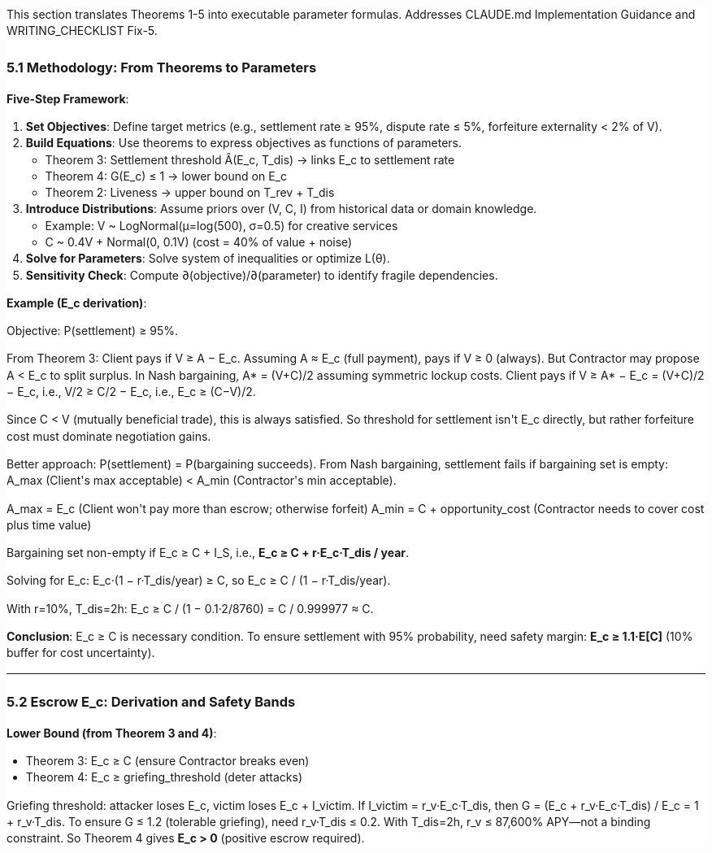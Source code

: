 This section translates Theorems 1-5 into executable parameter formulas. Addresses CLAUDE.md Implementation Guidance and WRITING_CHECKLIST Fix-5.

### 5.1 Methodology: From Theorems to Parameters

**Five-Step Framework**:

1. **Set Objectives**: Define target metrics (e.g., settlement rate ≥ 95%, dispute rate ≤ 5%, forfeiture externality < 2% of V).
2. **Build Equations**: Use theorems to express objectives as functions of parameters.
   - Theorem 3: Settlement threshold Â(E_c, T_dis) → links E_c to settlement rate
   - Theorem 4: G(E_c) ≤ 1 → lower bound on E_c
   - Theorem 2: Liveness → upper bound on T_rev + T_dis
3. **Introduce Distributions**: Assume priors over (V, C, I) from historical data or domain knowledge.
   - Example: V ~ LogNormal(μ=log(500), σ=0.5) for creative services
   - C ~ 0.4V + Normal(0, 0.1V) (cost = 40% of value + noise)
4. **Solve for Parameters**: Solve system of inequalities or optimize L(θ).
5. **Sensitivity Check**: Compute ∂(objective)/∂(parameter) to identify fragile dependencies.

**Example (E_c derivation)**:

Objective: P(settlement) ≥ 95%.

From Theorem 3: Client pays if V ≥ A − E_c. Assuming A ≈ E_c (full payment), pays if V ≥ 0 (always). But Contractor may propose A < E_c to split surplus. In Nash bargaining, A* = (V+C)/2 assuming symmetric lockup costs. Client pays if V ≥ A* − E_c = (V+C)/2 − E_c, i.e., V/2 ≥ C/2 − E_c, i.e., E_c ≥ (C−V)/2.

Since C < V (mutually beneficial trade), this is always satisfied. So threshold for settlement isn't E_c directly, but rather forfeiture cost must dominate negotiation gains.

Better approach: P(settlement) = P(bargaining succeeds). From Nash bargaining, settlement fails if bargaining set is empty: A_max (Client's max acceptable) < A_min (Contractor's min acceptable).

A_max = E_c (Client won't pay more than escrow; otherwise forfeit)
A_min = C + opportunity_cost (Contractor needs to cover cost plus time value)

Bargaining set non-empty if E_c ≥ C + I_S, i.e., **E_c ≥ C + r·E_c·T_dis / year**.

Solving for E_c: E_c·(1 − r·T_dis/year) ≥ C, so E_c ≥ C / (1 − r·T_dis/year).

With r=10%, T_dis=2h: E_c ≥ C / (1 − 0.1·2/8760) = C / 0.999977 ≈ C.

**Conclusion**: E_c ≥ C is necessary condition. To ensure settlement with 95% probability, need safety margin: **E_c ≥ 1.1·E[C]** (10% buffer for cost uncertainty).

---

### 5.2 Escrow E_c: Derivation and Safety Bands

**Lower Bound (from Theorem 3 and 4)**:
- Theorem 3: E_c ≥ C (ensure Contractor breaks even)
- Theorem 4: E_c ≥ griefing_threshold (deter attacks)

Griefing threshold: attacker loses E_c, victim loses E_c + I_victim. If I_victim = r_v·E_c·T_dis, then G = (E_c + r_v·E_c·T_dis) / E_c = 1 + r_v·T_dis. To ensure G ≤ 1.2 (tolerable griefing), need r_v·T_dis ≤ 0.2. With T_dis=2h, r_v ≤ 87,600% APY—not a binding constraint. So Theorem 4 gives **E_c > 0** (positive escrow required).
